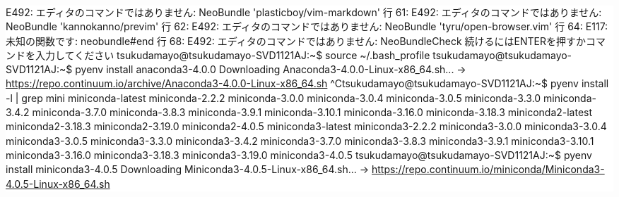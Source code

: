   E492: エディタのコマンドではありません: NeoBundle 'plasticboy/vim-markdown'
  行   61:
  E492: エディタのコマンドではありません: NeoBundle 'kannokanno/previm'
  行   62:
  E492: エディタのコマンドではありません: NeoBundle 'tyru/open-browser.vim'
  行   64:
  E117: 未知の関数です: neobundle#end
  行   68:
  E492: エディタのコマンドではありません: NeoBundleCheck
  続けるにはENTERを押すかコマンドを入力してください
  tsukudamayo@tsukudamayo-SVD1121AJ:~$ source ~/.bash_profile 
  tsukudamayo@tsukudamayo-SVD1121AJ:~$ pyenv install anaconda3-4.0.0
  Downloading Anaconda3-4.0.0-Linux-x86_64.sh...
  -> https://repo.continuum.io/archive/Anaconda3-4.0.0-Linux-x86_64.sh
  ^Ctsukudamayo@tsukudamayo-SVD1121AJ:~$ pyenv install -l | grep mini
  miniconda-latest
  miniconda-2.2.2
  miniconda-3.0.0
  miniconda-3.0.4
  miniconda-3.0.5
  miniconda-3.3.0
  miniconda-3.4.2
  miniconda-3.7.0
  miniconda-3.8.3
  miniconda-3.9.1
  miniconda-3.10.1
  miniconda-3.16.0
  miniconda-3.18.3
  miniconda2-latest
  miniconda2-3.18.3
  miniconda2-3.19.0
  miniconda2-4.0.5
  miniconda3-latest
  miniconda3-2.2.2
  miniconda3-3.0.0
  miniconda3-3.0.4
  miniconda3-3.0.5
  miniconda3-3.3.0
  miniconda3-3.4.2
  miniconda3-3.7.0
  miniconda3-3.8.3
  miniconda3-3.9.1
  miniconda3-3.10.1
  miniconda3-3.16.0
  miniconda3-3.18.3
  miniconda3-3.19.0
  miniconda3-4.0.5
  tsukudamayo@tsukudamayo-SVD1121AJ:~$ pyenv install miniconda3-4.0.5
  Downloading Miniconda3-4.0.5-Linux-x86_64.sh...
  -> https://repo.continuum.io/miniconda/Miniconda3-4.0.5-Linux-x86_64.sh
  

